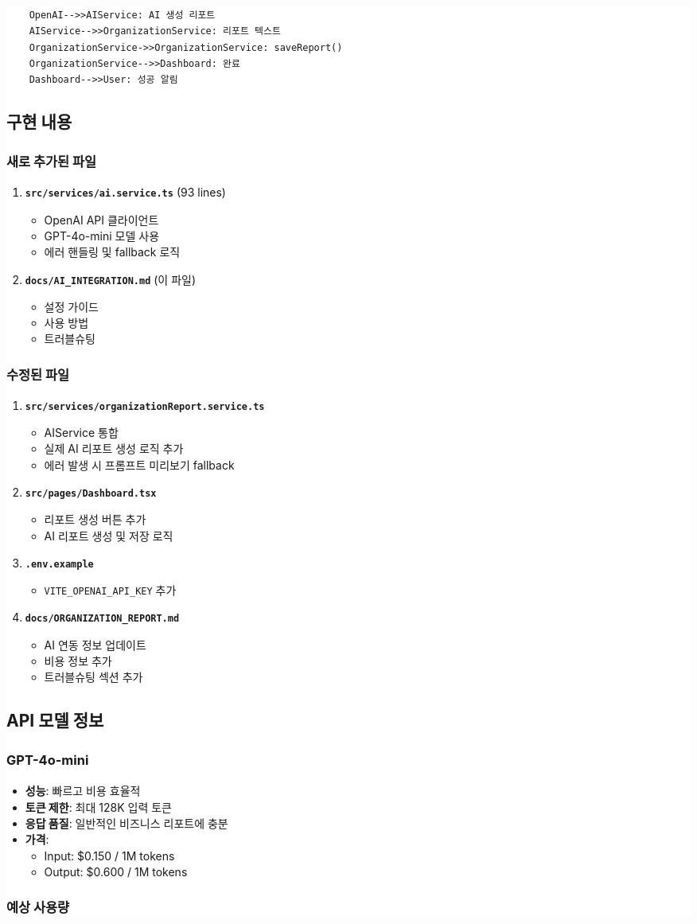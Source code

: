 ```mermaid
    OpenAI-->>AIService: AI 생성 리포트
    AIService-->>OrganizationService: 리포트 텍스트
    OrganizationService->>OrganizationService: saveReport()
    OrganizationService-->>Dashboard: 완료
    Dashboard-->>User: 성공 알림
```

## 구현 내용

### 새로 추가된 파일

1. **`src/services/ai.service.ts`** (93 lines)
   - OpenAI API 클라이언트
   - GPT-4o-mini 모델 사용
   - 에러 핸들링 및 fallback 로직

2. **`docs/AI_INTEGRATION.md`** (이 파일)
   - 설정 가이드
   - 사용 방법
   - 트러블슈팅

### 수정된 파일

1. **`src/services/organizationReport.service.ts`**
   - AIService 통합
   - 실제 AI 리포트 생성 로직 추가
   - 에러 발생 시 프롬프트 미리보기 fallback

2. **`src/pages/Dashboard.tsx`**
   - 리포트 생성 버튼 추가
   - AI 리포트 생성 및 저장 로직

3. **`.env.example`**
   - `VITE_OPENAI_API_KEY` 추가

4. **`docs/ORGANIZATION_REPORT.md`**
   - AI 연동 정보 업데이트
   - 비용 정보 추가
   - 트러블슈팅 섹션 추가

## API 모델 정보

### GPT-4o-mini

- **성능**: 빠르고 비용 효율적
- **토큰 제한**: 최대 128K 입력 토큰
- **응답 품질**: 일반적인 비즈니스 리포트에 충분
- **가격**: 
  - Input: $0.150 / 1M tokens
  - Output: $0.600 / 1M tokens

### 예상 사용량
